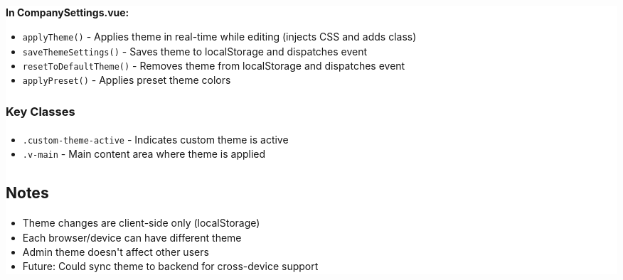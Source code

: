 **In CompanySettings.vue:**
- `applyTheme()` - Applies theme in real-time while editing (injects CSS and adds class)
- `saveThemeSettings()` - Saves theme to localStorage and dispatches event
- `resetToDefaultTheme()` - Removes theme from localStorage and dispatches event
- `applyPreset()` - Applies preset theme colors

### Key Classes
- `.custom-theme-active` - Indicates custom theme is active
- `.v-main` - Main content area where theme is applied

## Notes
- Theme changes are client-side only (localStorage)
- Each browser/device can have different theme
- Admin theme doesn't affect other users
- Future: Could sync theme to backend for cross-device support

